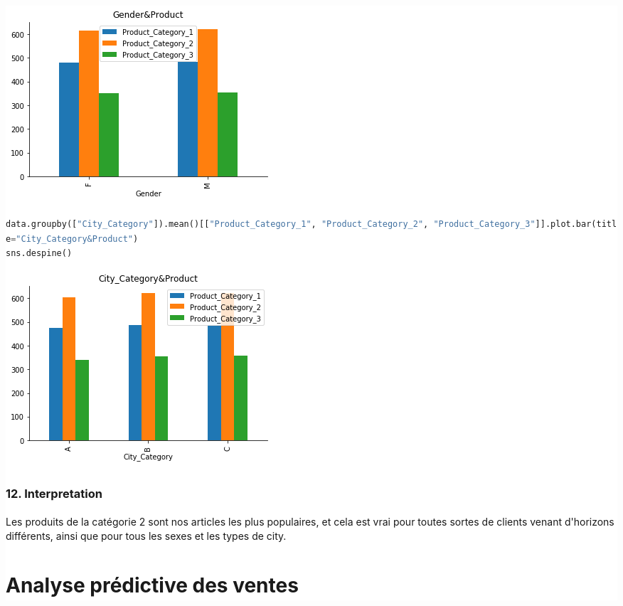 
    
![png](/images/posts/2022_11/output_39_0.png)
    



```python
data.groupby(["City_Category"]).mean()[["Product_Category_1", "Product_Category_2", "Product_Category_3"]].plot.bar(title="City_Category&Product")
sns.despine()
```


    
![png](/images/posts/2022_11/output_40_0.png)
    


### 12. Interpretation


Les produits de la catégorie 2 sont nos articles les plus populaires, et cela est vrai pour toutes sortes de clients venant d'horizons différents, ainsi que pour tous les sexes et les types de city.


# Analyse prédictive des ventes
